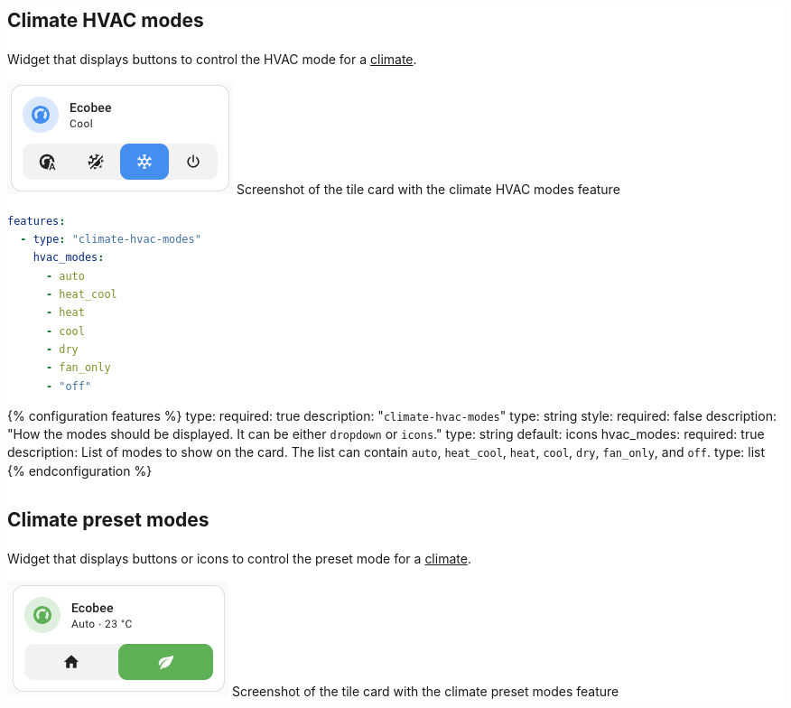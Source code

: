 ## Climate HVAC modes

Widget that displays buttons to control the HVAC mode for a [climate](/integrations/climate).

<p class='img'>
  <img src='/images/dashboards/features/climate_hvac_modes.png' alt='Screenshot of the tile card with the climate HVAC modes feature'>
  Screenshot of the tile card with the climate HVAC modes feature
</p>

```yaml
features:
  - type: "climate-hvac-modes"
    hvac_modes:
      - auto
      - heat_cool
      - heat
      - cool
      - dry
      - fan_only
      - "off"
```

{% configuration features %}
type:
  required: true
  description: "`climate-hvac-modes`"
  type: string
style:
  required: false
  description: "How the modes should be displayed. It can be either `dropdown` or `icons`."
  type: string
  default: icons
hvac_modes:
  required: true
  description: List of modes to show on the card. The list can contain `auto`, `heat_cool`, `heat`, `cool`, `dry`, `fan_only`, and `off`.
  type: list
{% endconfiguration %}

## Climate preset modes

Widget that displays buttons or icons to control the preset mode for a [climate](/integrations/climate).

<p class='img'>
  <img src='/images/dashboards/features/climate_preset_modes.png' alt='Screenshot of the tile card with the climate preset modes feature'>
  Screenshot of the tile card with the climate preset modes feature
</p>
